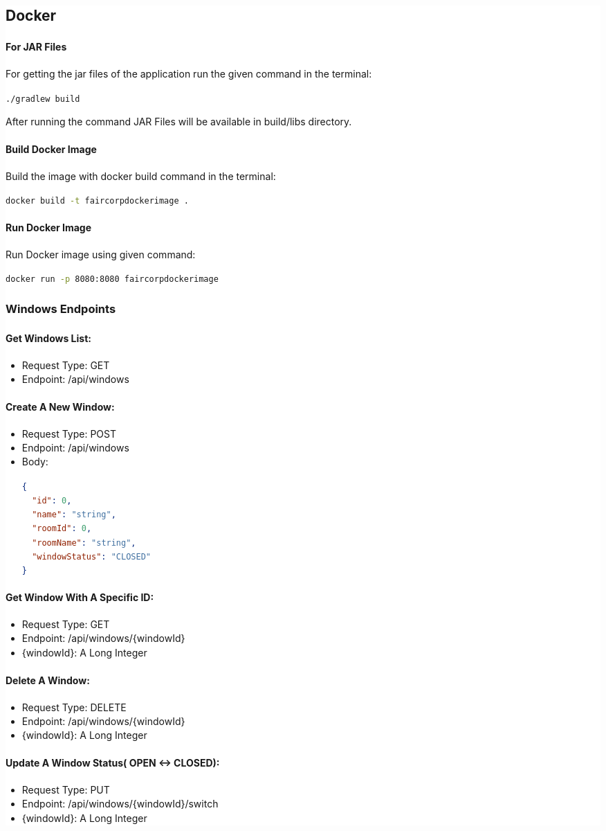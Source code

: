 ## Docker 

#### For JAR Files
For getting the jar files of the application run the given command in the terminal:
```bash
./gradlew build
```
After running the command JAR Files will be  available in build/libs directory.

#### Build Docker Image
Build the image with docker build command in the terminal:
```bash
docker build -t faircorpdockerimage . 
```

#### Run Docker Image
Run Docker image using given command:
```bash
docker run -p 8080:8080 faircorpdockerimage
```


### Windows Endpoints
#### Get Windows List:
- Request Type: GET
- Endpoint: /api/windows

#### Create A New Window:
- Request Type: POST
- Endpoint: /api/windows
- Body:
    ```json
    {
      "id": 0,
      "name": "string",
      "roomId": 0,
      "roomName": "string",
      "windowStatus": "CLOSED"
    }
    ```

#### Get Window With A Specific ID:
- Request Type: GET
- Endpoint: /api/windows/{windowId}
- {windowId}: A Long Integer

#### Delete A Window:
- Request Type: DELETE
- Endpoint: /api/windows/{windowId}
- {windowId}: A Long Integer

#### Update A Window Status( OPEN <-> CLOSED):
- Request Type: PUT
- Endpoint: /api/windows/{windowId}/switch
- {windowId}: A Long Integer
